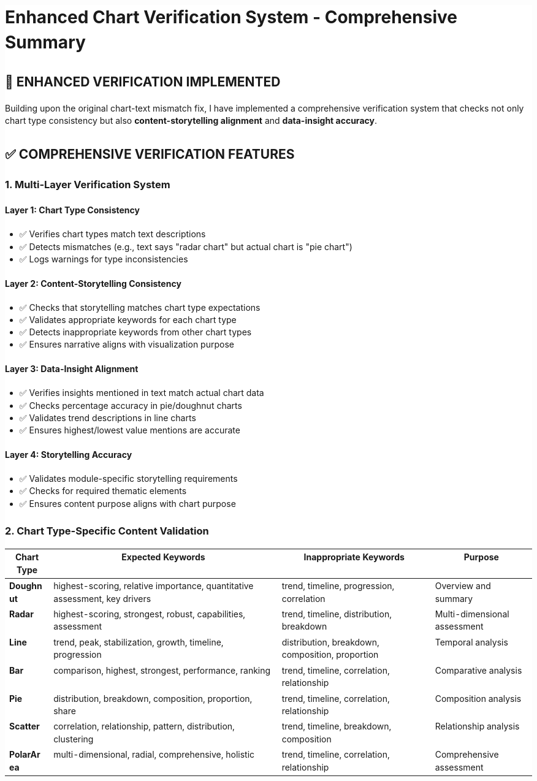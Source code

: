 # Enhanced Chart Verification System - Comprehensive Summary

## 🎯 **ENHANCED VERIFICATION IMPLEMENTED**

Building upon the original chart-text mismatch fix, I have implemented a comprehensive verification system that checks not only chart type consistency but also **content-storytelling alignment** and **data-insight accuracy**.

## ✅ **COMPREHENSIVE VERIFICATION FEATURES**

### 1. **Multi-Layer Verification System**

#### **Layer 1: Chart Type Consistency**
- ✅ Verifies chart types match text descriptions
- ✅ Detects mismatches (e.g., text says "radar chart" but actual chart is "pie chart")
- ✅ Logs warnings for type inconsistencies

#### **Layer 2: Content-Storytelling Consistency**
- ✅ Checks that storytelling matches chart type expectations
- ✅ Validates appropriate keywords for each chart type
- ✅ Detects inappropriate keywords from other chart types
- ✅ Ensures narrative aligns with visualization purpose

#### **Layer 3: Data-Insight Alignment**
- ✅ Verifies insights mentioned in text match actual chart data
- ✅ Checks percentage accuracy in pie/doughnut charts
- ✅ Validates trend descriptions in line charts
- ✅ Ensures highest/lowest value mentions are accurate

#### **Layer 4: Storytelling Accuracy**
- ✅ Validates module-specific storytelling requirements
- ✅ Checks for required thematic elements
- ✅ Ensures content purpose aligns with chart purpose

### 2. **Chart Type-Specific Content Validation**

| Chart Type | Expected Keywords | Inappropriate Keywords | Purpose |
|------------|------------------|----------------------|---------|
| **Doughnut** | highest-scoring, relative importance, quantitative assessment, key drivers | trend, timeline, progression, correlation | Overview and summary |
| **Radar** | highest-scoring, strongest, robust, capabilities, assessment | trend, timeline, distribution, breakdown | Multi-dimensional assessment |
| **Line** | trend, peak, stabilization, growth, timeline, progression | distribution, breakdown, composition, proportion | Temporal analysis |
| **Bar** | comparison, highest, strongest, performance, ranking | trend, timeline, correlation, relationship | Comparative analysis |
| **Pie** | distribution, breakdown, composition, proportion, share | trend, timeline, correlation, relationship | Composition analysis |
| **Scatter** | correlation, relationship, pattern, distribution, clustering | trend, timeline, breakdown, composition | Relationship analysis |
| **PolarArea** | multi-dimensional, radial, comprehensive, holistic | trend, timeline, correlation, relationship | Comprehensive assessment |
